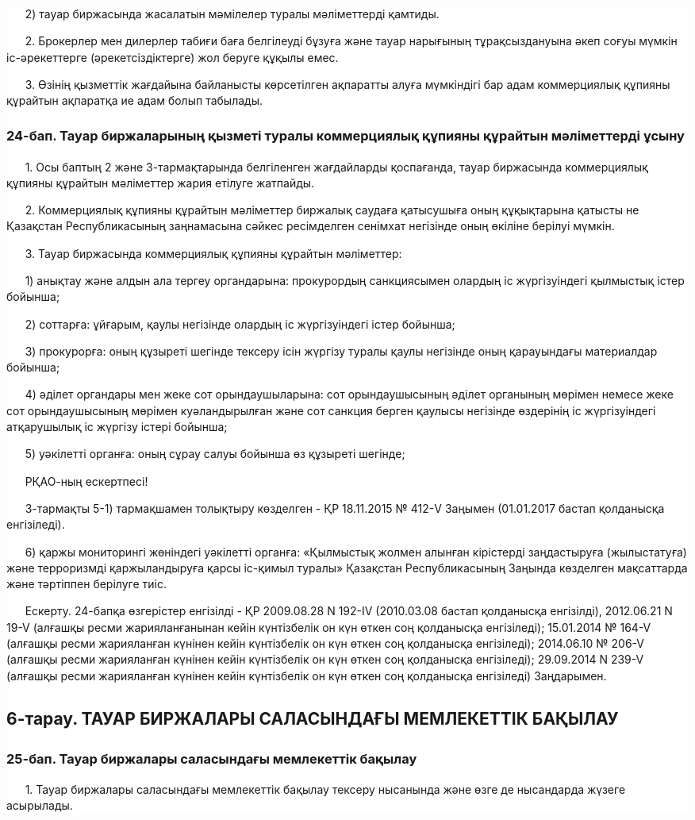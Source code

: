       2) тауар биржасында жасалатын мәмілелер туралы мәліметтерді қамтиды.

      2. Брокерлер мен дилерлер табиғи баға белгілеуді бұзуға және тауар нарығының тұрақсыздануына әкеп соғуы мүмкін іс-әрекеттерге (әрекетсіздіктерге) жол беруге құқылы емес.

      3. Өзінің қызметтік жағдайына байланысты көрсетілген ақпаратты алуға мүмкіндігі бар адам коммерциялық құпияны құрайтын ақпаратқа ие адам болып табылады.

### 24-бап. Тауар биржаларының қызметі туралы коммерциялық құпияны құрайтын мәліметтерді ұсыну

      1. Осы баптың 2 және 3-тармақтарында белгіленген жағдайларды қоспағанда, тауар биржасында коммерциялық құпияны құрайтын мәліметтер жария етілуге жатпайды.

      2. Коммерциялық құпияны құрайтын мәліметтер биржалық саудаға қатысушыға оның құқықтарына қатысты не Қазақстан Республикасының заңнамасына сәйкес ресімделген сенімхат негізінде оның өкіліне берілуі мүмкін.

      3. Тауар биржасында коммерциялық құпияны құрайтын мәліметтер:

      1) анықтау және алдын ала тергеу органдарына: прокурордың санкциясымен олардың іс жүргізуіндегі қылмыстық істер бойынша;

      2) соттарға: ұйғарым, қаулы негізінде олардың іс жүргізуіндегі істер бойынша;

      3) прокурорға: оның құзыреті шегінде тексеру ісін жүргізу туралы қаулы негізінде оның қарауындағы материалдар бойынша;

      4) әділет органдары мен жеке сот орындаушыларына: сот орындаушысының әділет органының мөрімен немесе жеке сот орындаушысының мөрімен куәландырылған және сот санкция берген қаулысы негізінде өздерінің іс жүргізуіндегі атқарушылық іс жүргізу істері бойынша;

      5) уәкілетті органға: оның сұрау салуы бойынша өз құзыреті шегінде;

      РҚАО-ның ескертпесі!

      3-тармақты 5-1) тармақшамен толықтыру көзделген - ҚР 18.11.2015 № 412-V Заңымен (01.01.2017 бастап қолданысқа енгізіледі).

      6) қаржы мониторингі жөніндегі уәкілетті органға: «Қылмыстық жолмен алынған кiрiстердi заңдастыруға (жылыстатуға) және терроризмдi қаржыландыруға қарсы iс-қимыл туралы» Қазақстан Республикасының Заңында көзделген мақсаттарда және тәртіппен берілуге тиіс.

      Ескерту. 24-бапқа өзгерістер енгізілді - ҚР 2009.08.28 N 192-IV (2010.03.08 бастап қолданысқа енгізілді), 2012.06.21 N 19-V (алғашқы ресми жарияланғанынан кейін күнтізбелік он күн өткен соң қолданысқа енгізіледі); 15.01.2014 № 164-V (алғашқы ресми жарияланған күнінен кейін күнтізбелік он күн өткен соң қолданысқа енгізіледі); 2014.06.10 № 206-V (алғашқы ресми жарияланған күнінен кейін күнтізбелік он күн өткен соң қолданысқа енгізіледі); 29.09.2014 N 239-V (алғашқы ресми жарияланған күнінен кейiн күнтiзбелiк он күн өткен соң қолданысқа енгiзiледi) Заңдарымен.

## 6-тарау. ТАУАР БИРЖАЛАРЫ САЛАСЫНДАҒЫ МЕМЛЕКЕТТІК БАҚЫЛАУ

### 25-бап. Тауар биржалары саласындағы мемлекеттік бақылау

      1. Тауар биржалары саласындағы мемлекеттік бақылау тексеру нысанында және өзге де нысандарда жүзеге асырылады.
